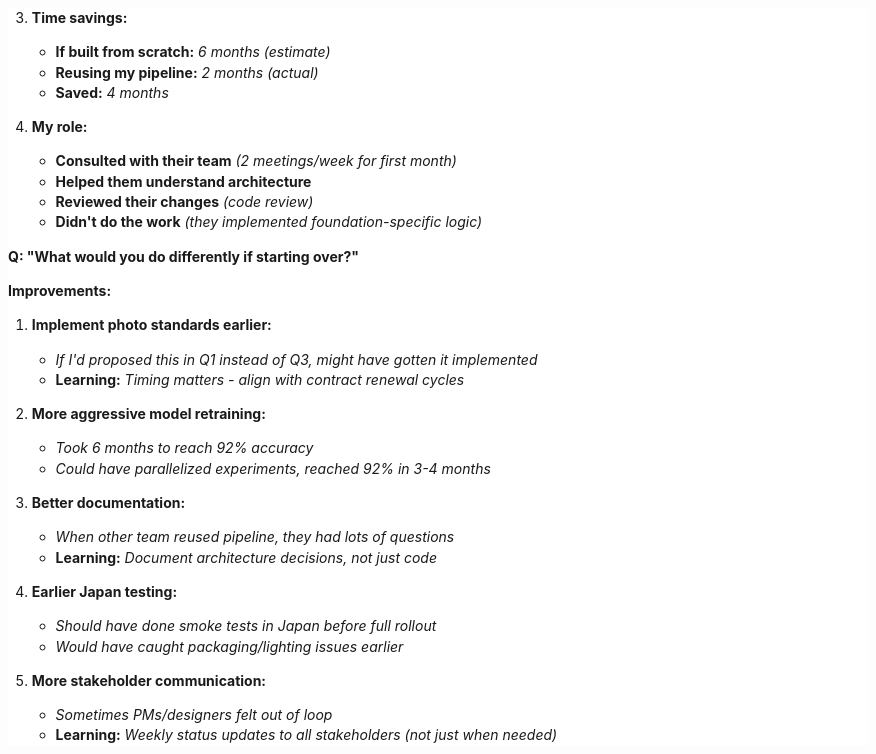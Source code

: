3. **Time savings:**
   - **If built from scratch:** *6 months (estimate)*
   - **Reusing my pipeline:** *2 months (actual)*
   - **Saved:** *4 months*

4. **My role:**
   - **Consulted with their team** *(2 meetings/week for first month)*
   - **Helped them understand architecture**
   - **Reviewed their changes** *(code review)*
   - **Didn't do the work** *(they implemented foundation-specific logic)*

**Q: "What would you do differently if starting over?"**

**Improvements:**

1. **Implement photo standards earlier:**
   - *If I'd proposed this in Q1 instead of Q3, might have gotten it implemented*
   - **Learning:** *Timing matters - align with contract renewal cycles*

2. **More aggressive model retraining:**
   - *Took 6 months to reach 92% accuracy*
   - *Could have parallelized experiments, reached 92% in 3-4 months*

3. **Better documentation:**
   - *When other team reused pipeline, they had lots of questions*
   - **Learning:** *Document architecture decisions, not just code*

4. **Earlier Japan testing:**
   - *Should have done smoke tests in Japan before full rollout*
   - *Would have caught packaging/lighting issues earlier*

5. **More stakeholder communication:**
   - *Sometimes PMs/designers felt out of loop*
   - **Learning:** *Weekly status updates to all stakeholders (not just when needed)*

